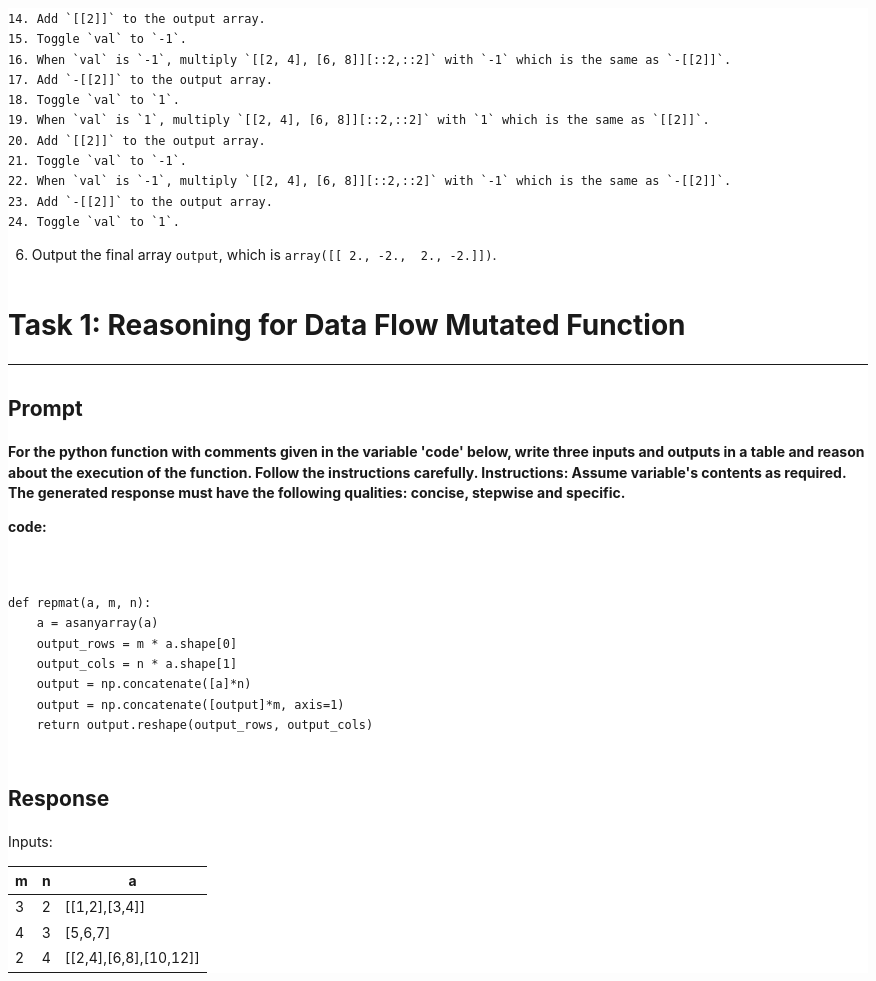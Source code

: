     14. Add `[[2]]` to the output array.
    15. Toggle `val` to `-1`.
    16. When `val` is `-1`, multiply `[[2, 4], [6, 8]][::2,::2]` with `-1` which is the same as `-[[2]]`.
    17. Add `-[[2]]` to the output array.
    18. Toggle `val` to `1`.
    19. When `val` is `1`, multiply `[[2, 4], [6, 8]][::2,::2]` with `1` which is the same as `[[2]]`.
    20. Add `[[2]]` to the output array.
    21. Toggle `val` to `-1`.
    22. When `val` is `-1`, multiply `[[2, 4], [6, 8]][::2,::2]` with `-1` which is the same as `-[[2]]`.
    23. Add `-[[2]]` to the output array.
    24. Toggle `val` to `1`.
6. Output the final array `output`, which is `array([[ 2., -2.,  2., -2.]])`.

# Task 1: Reasoning for Data Flow Mutated Function

---

## Prompt

**For the python function with comments given in the variable 'code' below, write three inputs and outputs in a table and reason about the execution of the function. Follow the instructions carefully. Instructions: Assume variable's contents as required. The generated response must have the following qualities: concise, stepwise and specific.**

**code:**

```


def repmat(a, m, n):
    a = asanyarray(a)
    output_rows = m * a.shape[0]
    output_cols = n * a.shape[1]
    output = np.concatenate([a]*n)
    output = np.concatenate([output]*m, axis=1)
    return output.reshape(output_rows, output_cols)


```

## Response

Inputs:

|m|n|a|
|-|-|-|
|3|2|[[1,2],[3,4]]|
|4|3|[5,6,7]|
|2|4|[[2,4],[6,8],[10,12]]|

